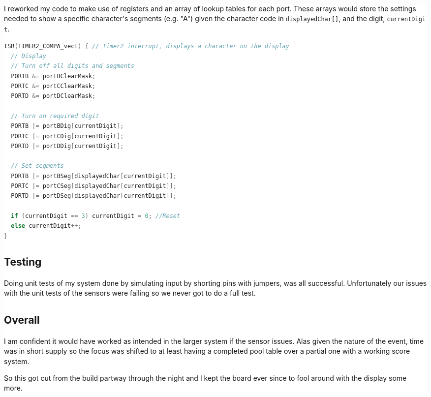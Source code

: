 I reworked my code to make use of registers and an array of lookup tables for each port. These arrays would store the settings 
needed to show a specific character's segments (e.g. "A") given the character code in `displayedChar[]`, and the digit, 
`currentDigit`.

```cpp
ISR(TIMER2_COMPA_vect) { // Timer2 interrupt, displays a character on the display
  // Display
  // Turn off all digits and segments
  PORTB &= portBClearMask;
  PORTC &= portCClearMask;
  PORTD &= portDClearMask;

  // Turn on required digit
  PORTB |= portBDig[currentDigit];
  PORTC |= portCDig[currentDigit];
  PORTD |= portDDig[currentDigit];

  // Set segments
  PORTB |= portBSeg[displayedChar[currentDigit]];
  PORTC |= portCSeg[displayedChar[currentDigit]];
  PORTD |= portDSeg[displayedChar[currentDigit]];

  if (currentDigit == 3) currentDigit = 0; //Reset
  else currentDigit++;
}
```

## Testing

Doing unit tests of my system done by simulating input by shorting pins with jumpers, was all successful. Unfortunately our 
issues with the unit tests of the sensors were failing so we never got to do a full test.

## Overall

I am confident it would have worked as intended in the larger system if the sensor issues. Alas given the nature of the event, 
time was in short supply so the focus was shifted to at least having a completed pool table over a partial one with a working 
score system. 

So this got cut from the build partway through the night and I kept the board ever since to fool around with the display some more.

